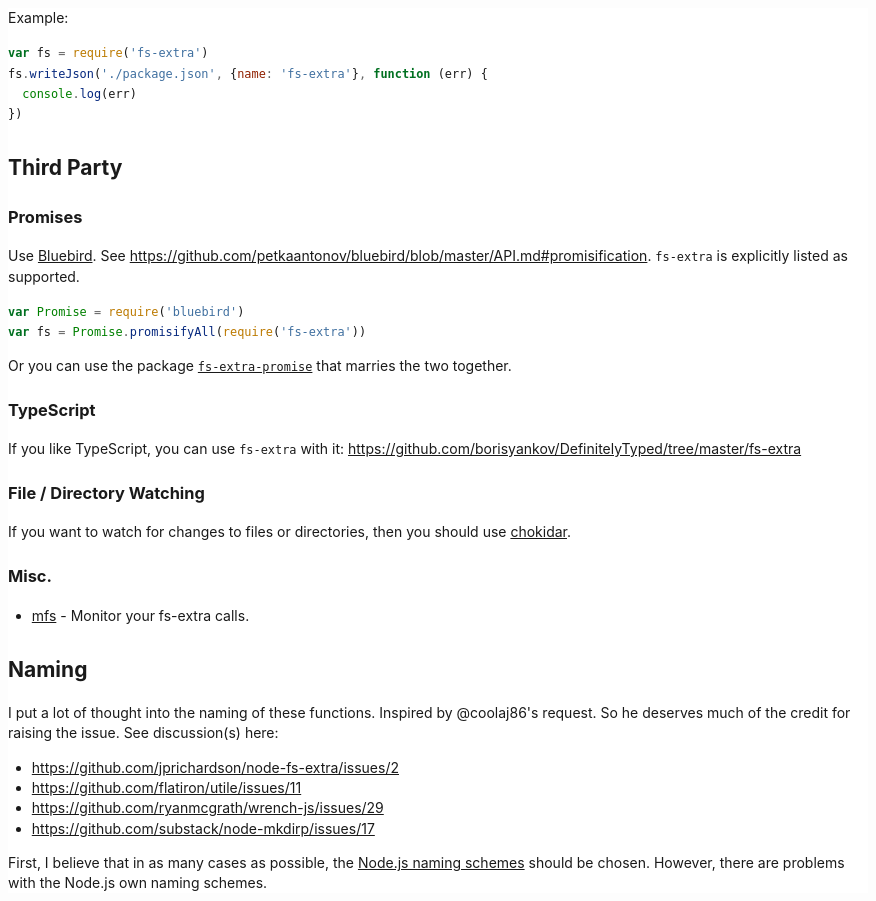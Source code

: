 Example:

```js
var fs = require('fs-extra')
fs.writeJson('./package.json', {name: 'fs-extra'}, function (err) {
  console.log(err)
})
```


Third Party
-----------

### Promises

Use [Bluebird](https://github.com/petkaantonov/bluebird). See https://github.com/petkaantonov/bluebird/blob/master/API.md#promisification. `fs-extra` is
explicitly listed as supported.

```js
var Promise = require('bluebird')
var fs = Promise.promisifyAll(require('fs-extra'))
```

Or you can use the package [`fs-extra-promise`](https://github.com/overlookmotel/fs-extra-promise) that marries the two together.


### TypeScript

If you like TypeScript, you can use `fs-extra` with it: https://github.com/borisyankov/DefinitelyTyped/tree/master/fs-extra


### File / Directory Watching

If you want to watch for changes to files or directories, then you should use [chokidar](https://github.com/paulmillr/chokidar).


### Misc.

- [mfs](https://github.com/cadorn/mfs) - Monitor your fs-extra calls.




Naming
------

I put a lot of thought into the naming of these functions. Inspired by @coolaj86's request. So he deserves much of the credit for raising the issue. See discussion(s) here:

* https://github.com/jprichardson/node-fs-extra/issues/2
* https://github.com/flatiron/utile/issues/11
* https://github.com/ryanmcgrath/wrench-js/issues/29
* https://github.com/substack/node-mkdirp/issues/17

First, I believe that in as many cases as possible, the [Node.js naming schemes](http://nodejs.org/api/fs.html) should be chosen. However, there are problems with the Node.js own naming schemes.
